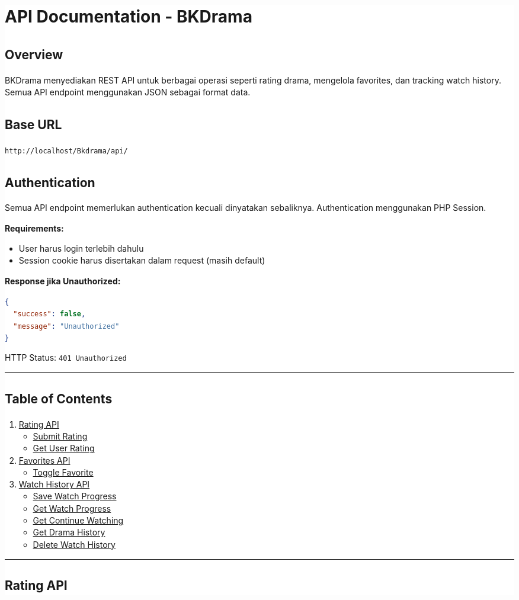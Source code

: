 # API Documentation - BKDrama

## Overview

BKDrama menyediakan REST API untuk berbagai operasi seperti rating drama, mengelola favorites, dan tracking watch history. Semua API endpoint menggunakan JSON sebagai format data.

## Base URL

```
http://localhost/Bkdrama/api/
```

## Authentication

Semua API endpoint memerlukan authentication kecuali dinyatakan sebaliknya. Authentication menggunakan PHP Session.

**Requirements:**

- User harus login terlebih dahulu
- Session cookie harus disertakan dalam request (masih default)

**Response jika Unauthorized:**

```json
{
  "success": false,
  "message": "Unauthorized"
}
```

HTTP Status: `401 Unauthorized`

---

## Table of Contents

1. [Rating API](#rating-api)
   - [Submit Rating](#1-submit-rating)
   - [Get User Rating](#2-get-user-rating)
2. [Favorites API](#favorites-api)
   - [Toggle Favorite](#3-toggle-favorite)
3. [Watch History API](#watch-history-api)
   - [Save Watch Progress](#4-save-watch-progress)
   - [Get Watch Progress](#5-get-watch-progress)
   - [Get Continue Watching](#6-get-continue-watching)
   - [Get Drama History](#7-get-drama-history)
   - [Delete Watch History](#8-delete-watch-history)

---

## Rating API
